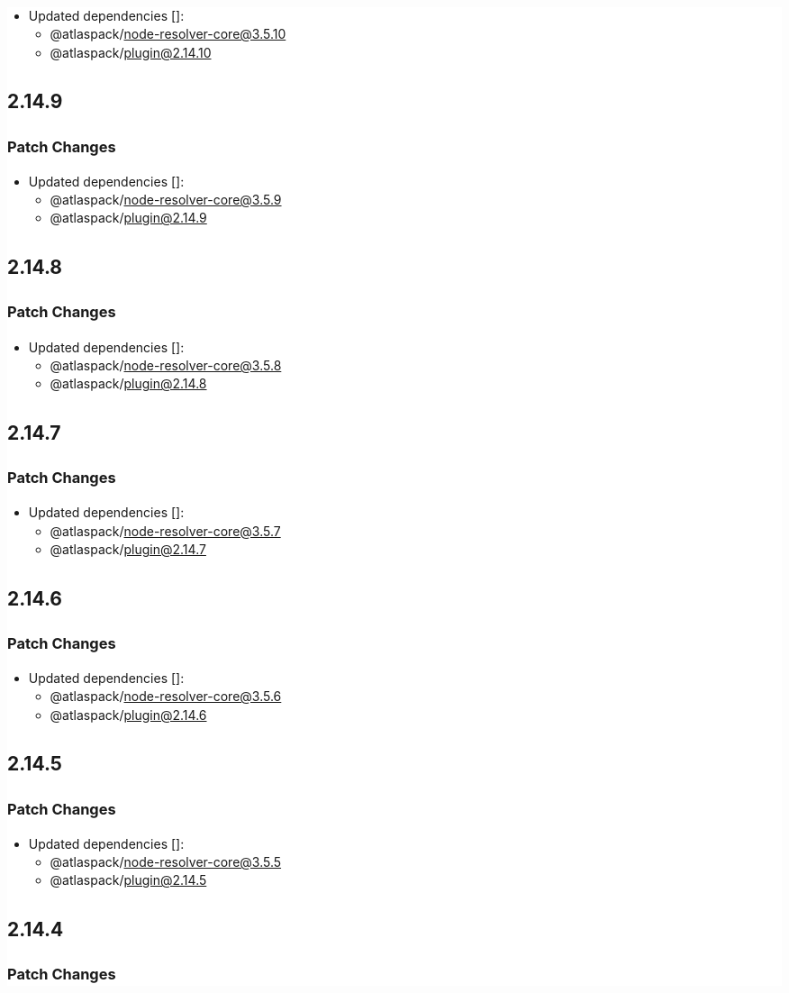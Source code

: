 - Updated dependencies []:
  - @atlaspack/node-resolver-core@3.5.10
  - @atlaspack/plugin@2.14.10

## 2.14.9

### Patch Changes

- Updated dependencies []:
  - @atlaspack/node-resolver-core@3.5.9
  - @atlaspack/plugin@2.14.9

## 2.14.8

### Patch Changes

- Updated dependencies []:
  - @atlaspack/node-resolver-core@3.5.8
  - @atlaspack/plugin@2.14.8

## 2.14.7

### Patch Changes

- Updated dependencies []:
  - @atlaspack/node-resolver-core@3.5.7
  - @atlaspack/plugin@2.14.7

## 2.14.6

### Patch Changes

- Updated dependencies []:
  - @atlaspack/node-resolver-core@3.5.6
  - @atlaspack/plugin@2.14.6

## 2.14.5

### Patch Changes

- Updated dependencies []:
  - @atlaspack/node-resolver-core@3.5.5
  - @atlaspack/plugin@2.14.5

## 2.14.4

### Patch Changes

